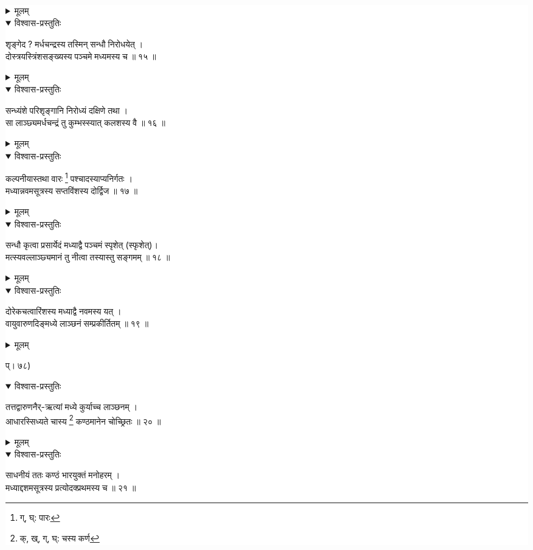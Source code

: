 <details><summary>मूलम्</summary></details>
  

<details open><summary>विश्वास-प्रस्तुतिः</summary>

शृङ्गेद ? मर्धचन्द्रस्य तस्मिन् सन्धौ निरोधयेत् ।  
दोस्त्रयस्त्रिंशसङ्ख्यस्य पञ्चमे मध्यमस्य च ॥ १५ ॥
</details>

<details><summary>मूलम्</summary></details>
  

<details open><summary>विश्वास-प्रस्तुतिः</summary>

सन्ध्यंशे परिशृङ्गानि निरोध्यं दक्षिणे तथा ।  
सा लाञ्छ्यमर्धचन्द्रं तु कुम्भस्स्यात् कलशस्य वै ॥ १६ ॥
</details>

<details><summary>मूलम्</summary></details>
  

<details open><summary>विश्वास-प्रस्तुतिः</summary>

कल्पनीयास्तथा वारः [^12] पश्चादस्याप्यनिर्गतः ।  
मध्यान्नवमसूत्रस्य सप्तविंशस्य दोर्द्विज ॥ १७ ॥
</details>

<details><summary>मूलम्</summary></details>
  

<details open><summary>विश्वास-प्रस्तुतिः</summary>

सन्धौ कृत्वा प्रसार्येदं मध्याद्वै पञ्चमं स्पृशेत् (स्फृशेत्)।  
मत्स्यवल्लाञ्छ्यमानं तु नीत्वा तस्यास्तु सङ्गमम् ॥ १८ ॥
</details>

<details><summary>मूलम्</summary></details>
  

<details open><summary>विश्वास-प्रस्तुतिः</summary>

दोरेकचत्वारिंशस्य मध्याद्वै नवमस्य यत् ।  
वायुवारुणदिङ्मध्ये लाञ्छनं सम्प्रकीर्तितम् ॥ १९ ॥
</details>

<details><summary>मूलम्</summary></details>
  
प्। ७८)  
  

<details open><summary>विश्वास-प्रस्तुतिः</summary>

तत्तद्वारुणनैर्-ऋत्यां मध्ये कुर्याच्च लाञ्छनम् ।  
आधारस्सिध्यते चास्य [^13] कण्ठमानेन चोच्छ्रितः ॥ २० ॥
</details>

<details><summary>मूलम्</summary></details>
  

<details open><summary>विश्वास-प्रस्तुतिः</summary>

साधनीयं ततः कण्ठं भारयुक्तं मनोहरम् ।  
मध्याद्दशमसूत्रस्य प्रत्योदक्प्रथमस्य च ॥ २१ ॥
</details>


[^1]: ग्, घ्: यज्ञाङ्गहृद्देवम्
[^2]: क्: अचत्वारिंशते क्षेत्रे भक्ते; ग्, घ्: अचत्वारिंशधा क्षेत्रे भक्ते
[^3]: क्: विधिम्
[^4]: क्: षडङ्गमानम्
[^5]: क्: विंशस्य
[^6]: ग्, घ्: याद्योतं नवम
[^7]: ग्, घ्: शृङ्गै… मध्य
[^8]: ग्, घ्: पद्ममे मध्य
[^9]: क्: सद्व्यंशेचावरम्
[^10]: घ्: यावन्मध्य इत्युक्तं मध्याद्याग इत्याद्यर्धत्रयं गलितम्
[^11]: ग्, घ्: भागेनोस्तिसितन च
[^12]: ग्, घ्: पारः
[^13]: क्, ख्, ग्, घ्: चस्य कर्ण
[^14]: ख्, ग, घ्: भुजाभिधा
[^15]: क्: मध्याद इत्याद्यर्धं गलितम्
[^16]: ग्, घ्: न्नवमसञ्ज्ञस्त्वसंस्त्रृतीयस्य * * * वत्
[^17]: ग्, घ्: समास्याल्लाञ्छ्यमानम्
[^18]: सर्वत्र स्वत्तं इत्यस्ति सुव्यक्तं इति स्यात्
[^19]: ख्, ग्, घ्: स्याललोचनम्
[^20]: क्: स्थानात्
[^21]: क्: शरदौ * * * *
[^22]: क्, ख्: * * * ध्वोध्वाप्तये * * * स्मानम्
[^23]: ख्, ग्: वशिद्धा; घ्: वशिथालब्धये ह्यथ
[^24]: ग्, घ्: कुर्यान्यन्यत्र
[^25]: क्: कर्णसूत्रम्
[^26]: ग्, घ्: शोभा * * * गणम्
[^27]: क्: कर्णस्य
[^28]: क्: विना * * *
[^29]: क्: ज्ञाय चा * * * * बिम्बानिवृत्त; ग्, घ्: बिम्बा निर्वृत्ति
[^30]: ख्: पश्चाद्वैतानि
[^31]: ख्: चोदितोस्म्यहम्
[^32]: क्: कि * * * * कियो
[^33]: अत्र वाग्मित्वमक्षयं इति चेत् साधु
[^34]: क्, ख्: मेनसाम्
[^35]: ग्, घ्: तेन त्वम्